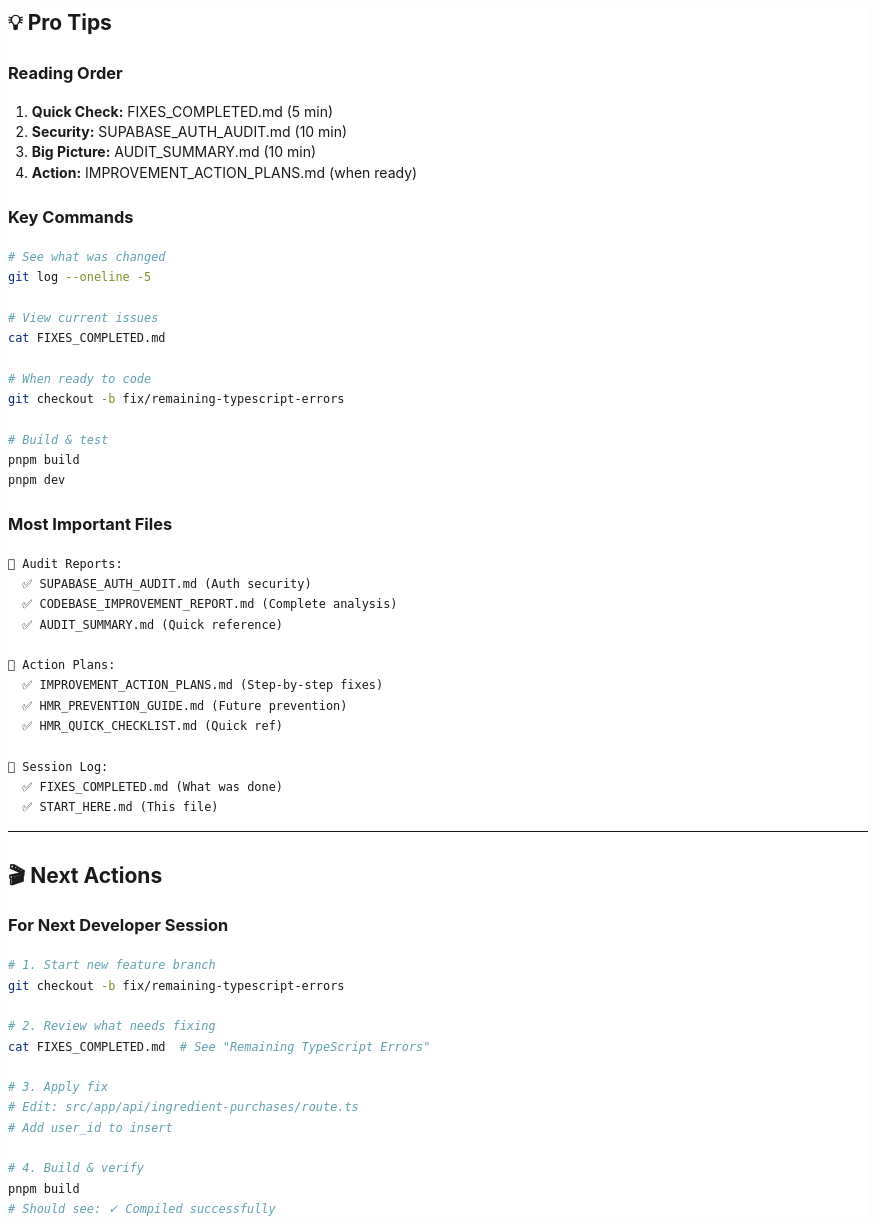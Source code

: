 
## 💡 Pro Tips

### Reading Order
1. **Quick Check:** FIXES_COMPLETED.md (5 min)
2. **Security:** SUPABASE_AUTH_AUDIT.md (10 min)
3. **Big Picture:** AUDIT_SUMMARY.md (10 min)
4. **Action:** IMPROVEMENT_ACTION_PLANS.md (when ready)

### Key Commands
```bash
# See what was changed
git log --oneline -5

# View current issues
cat FIXES_COMPLETED.md

# When ready to code
git checkout -b fix/remaining-typescript-errors

# Build & test
pnpm build
pnpm dev
```

### Most Important Files
```
📁 Audit Reports:
  ✅ SUPABASE_AUTH_AUDIT.md (Auth security)
  ✅ CODEBASE_IMPROVEMENT_REPORT.md (Complete analysis)
  ✅ AUDIT_SUMMARY.md (Quick reference)

📁 Action Plans:
  ✅ IMPROVEMENT_ACTION_PLANS.md (Step-by-step fixes)
  ✅ HMR_PREVENTION_GUIDE.md (Future prevention)
  ✅ HMR_QUICK_CHECKLIST.md (Quick ref)

📁 Session Log:
  ✅ FIXES_COMPLETED.md (What was done)
  ✅ START_HERE.md (This file)
```

---

## 🎬 Next Actions

### For Next Developer Session

```bash
# 1. Start new feature branch
git checkout -b fix/remaining-typescript-errors

# 2. Review what needs fixing
cat FIXES_COMPLETED.md  # See "Remaining TypeScript Errors"

# 3. Apply fix
# Edit: src/app/api/ingredient-purchases/route.ts
# Add user_id to insert

# 4. Build & verify
pnpm build
# Should see: ✓ Compiled successfully

```